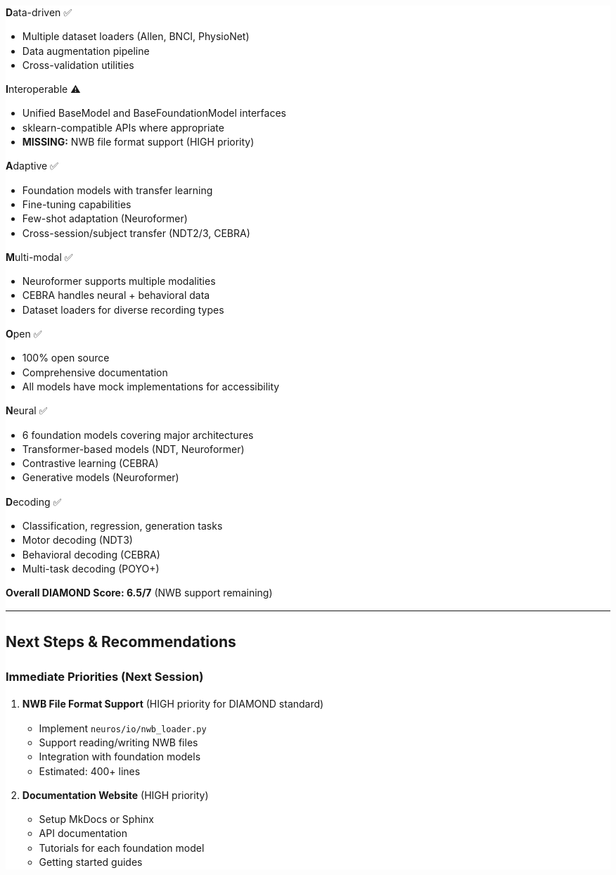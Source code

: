 **D**ata-driven ✅
- Multiple dataset loaders (Allen, BNCI, PhysioNet)
- Data augmentation pipeline
- Cross-validation utilities

**I**nteroperable ⚠️
- Unified BaseModel and BaseFoundationModel interfaces
- sklearn-compatible APIs where appropriate
- **MISSING:** NWB file format support (HIGH priority)

**A**daptive ✅
- Foundation models with transfer learning
- Fine-tuning capabilities
- Few-shot adaptation (Neuroformer)
- Cross-session/subject transfer (NDT2/3, CEBRA)

**M**ulti-modal ✅
- Neuroformer supports multiple modalities
- CEBRA handles neural + behavioral data
- Dataset loaders for diverse recording types

**O**pen ✅
- 100% open source
- Comprehensive documentation
- All models have mock implementations for accessibility

**N**eural ✅
- 6 foundation models covering major architectures
- Transformer-based models (NDT, Neuroformer)
- Contrastive learning (CEBRA)
- Generative models (Neuroformer)

**D**ecoding ✅
- Classification, regression, generation tasks
- Motor decoding (NDT3)
- Behavioral decoding (CEBRA)
- Multi-task decoding (POYO+)

**Overall DIAMOND Score: 6.5/7** (NWB support remaining)

---

## Next Steps & Recommendations

### Immediate Priorities (Next Session)

1. **NWB File Format Support** (HIGH priority for DIAMOND standard)
   - Implement `neuros/io/nwb_loader.py`
   - Support reading/writing NWB files
   - Integration with foundation models
   - Estimated: 400+ lines

2. **Documentation Website** (HIGH priority)
   - Setup MkDocs or Sphinx
   - API documentation
   - Tutorials for each foundation model
   - Getting started guides
